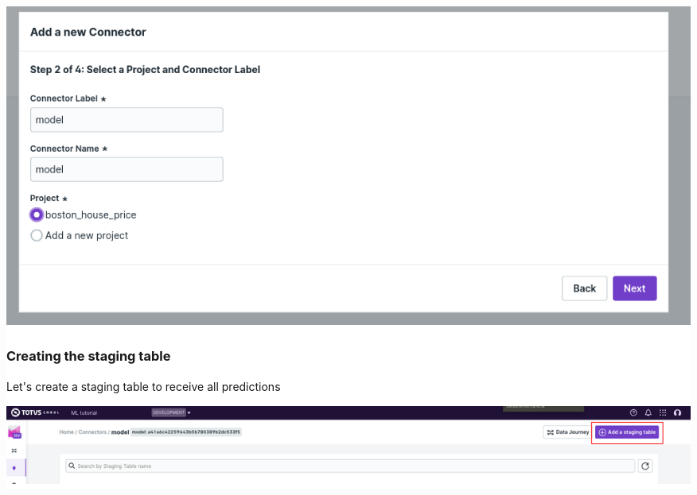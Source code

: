 

![creating connector3.png](Predicting%206623bef3ab534cad9f23ee72d88ae9ea/creating_connector3.png)

### Creating the staging table

Let's create a staging table to receive all predictions

![staging1.png](Predicting%206623bef3ab534cad9f23ee72d88ae9ea/staging1.png)
